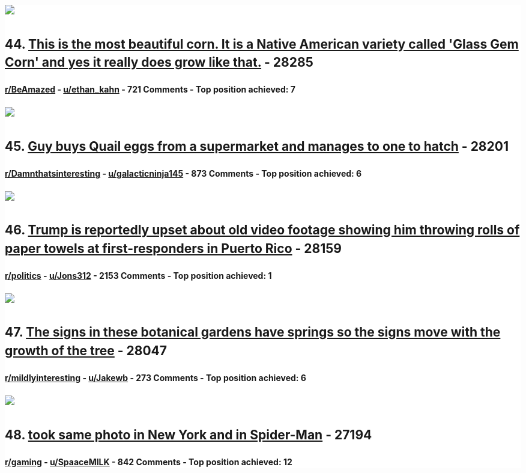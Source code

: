<a href="https://i.redd.it/c7ibjbpihgm11.jpg"><img src="https://b.thumbs.redditmedia.com/YmlHWdDaLbtppFUgQcP0F_Llf7nwwznNaZJdDr04GEU.jpg"></img></a>

## 44. [This is the most beautiful corn. It is a Native American variety called 'Glass Gem Corn' and yes it really does grow like that.](http://reddit.com/r/BeAmazed/comments/9g134q/this_is_the_most_beautiful_corn_it_is_a_native/) - 28285
#### [r/BeAmazed](http://reddit.com/r/BeAmazed) - [u/ethan_kahn](http://reddit.com/u/ethan_kahn) - 721 Comments - Top position achieved: 7

<a href="https://i.imgur.com/GHVRciO.jpg"><img src="https://b.thumbs.redditmedia.com/LYHqvWJFJ_6cKmIJeTUyOAUCgYWYeJzdxow0VBU5knQ.jpg"></img></a>

## 45. [Guy buys Quail eggs from a supermarket and manages to one to hatch](http://reddit.com/r/Damnthatsinteresting/comments/9g11g2/guy_buys_quail_eggs_from_a_supermarket_and/) - 28201
#### [r/Damnthatsinteresting](http://reddit.com/r/Damnthatsinteresting) - [u/galacticninja145](http://reddit.com/u/galacticninja145) - 873 Comments - Top position achieved: 6

<a href="https://v.redd.it/xlky2kmu9em11"><img src="https://b.thumbs.redditmedia.com/ho7b99h4eJBnpZ5L39J6MoTDqTCpv0pC7PwOH0sFoeg.jpg"></img></a>

## 46. [Trump is reportedly upset about old video footage showing him throwing rolls of paper towels at first-responders in Puerto Rico](http://reddit.com/r/politics/comments/9g09qf/trump_is_reportedly_upset_about_old_video_footage/) - 28159
#### [r/politics](http://reddit.com/r/politics) - [u/Jons312](http://reddit.com/u/Jons312) - 2153 Comments - Top position achieved: 1

<a href="https://www.businessinsider.com/trump-angry-at-paper-towel-throw-footage-hurricanes-florence-maria-2018-9"><img src="https://b.thumbs.redditmedia.com/Qx2lpmbucYVXy3dejCqRRDO6WwTJfEquiwys6vbizVg.jpg"></img></a>

## 47. [The signs in these botanical gardens have springs so the signs move with the growth of the tree](http://reddit.com/r/mildlyinteresting/comments/9g1328/the_signs_in_these_botanical_gardens_have_springs/) - 28047
#### [r/mildlyinteresting](http://reddit.com/r/mildlyinteresting) - [u/Jakewb](http://reddit.com/u/Jakewb) - 273 Comments - Top position achieved: 6

<a href="https://i.redd.it/4za7oh6gbem11.jpg"><img src="https://b.thumbs.redditmedia.com/Ji2BWdua5h4zYFpHKtVFEM5Z4PXQuUighww-GKFSeSw.jpg"></img></a>

## 48. [took same photo in New York and in Spider-Man](http://reddit.com/r/gaming/comments/9g0i0a/took_same_photo_in_new_york_and_in_spiderman/) - 27194
#### [r/gaming](http://reddit.com/r/gaming) - [u/SpaaceMILK](http://reddit.com/u/SpaaceMILK) - 842 Comments - Top position achieved: 12
